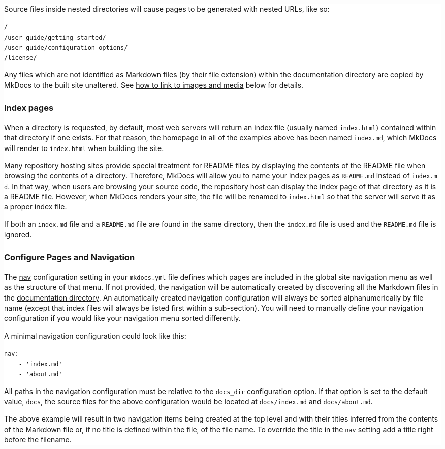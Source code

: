 Source files inside nested directories will cause pages to be generated with nested URLs, like so:

```text
/
/user-guide/getting-started/
/user-guide/configuration-options/
/license/
```

Any files which are not identified as Markdown files \(by their file extension\) within the [documentation directory](configuration.md#docs_dir) are copied by MkDocs to the built site unaltered. See [how to link to images and media](writing-your-docs.md#linking-to-images-and-media) below for details.

### Index pages

When a directory is requested, by default, most web servers will return an index file \(usually named `index.html`\) contained within that directory if one exists. For that reason, the homepage in all of the examples above has been named `index.md`, which MkDocs will render to `index.html` when building the site.

Many repository hosting sites provide special treatment for README files by displaying the contents of the README file when browsing the contents of a directory. Therefore, MkDocs will allow you to name your index pages as `README.md` instead of `index.md`. In that way, when users are browsing your source code, the repository host can display the index page of that directory as it is a README file. However, when MkDocs renders your site, the file will be renamed to `index.html` so that the server will serve it as a proper index file.

If both an `index.md` file and a `README.md` file are found in the same directory, then the `index.md` file is used and the `README.md` file is ignored.

### Configure Pages and Navigation

The [nav](configuration.md#nav) configuration setting in your `mkdocs.yml` file defines which pages are included in the global site navigation menu as well as the structure of that menu. If not provided, the navigation will be automatically created by discovering all the Markdown files in the [documentation directory](configuration.md#docs_dir). An automatically created navigation configuration will always be sorted alphanumerically by file name \(except that index files will always be listed first within a sub-section\). You will need to manually define your navigation configuration if you would like your navigation menu sorted differently.

A minimal navigation configuration could look like this:

```text
nav:
    - 'index.md'
    - 'about.md'
```

All paths in the navigation configuration must be relative to the `docs_dir` configuration option. If that option is set to the default value, `docs`, the source files for the above configuration would be located at `docs/index.md` and `docs/about.md`.

The above example will result in two navigation items being created at the top level and with their titles inferred from the contents of the Markdown file or, if no title is defined within the file, of the file name. To override the title in the `nav` setting add a title right before the filename.
